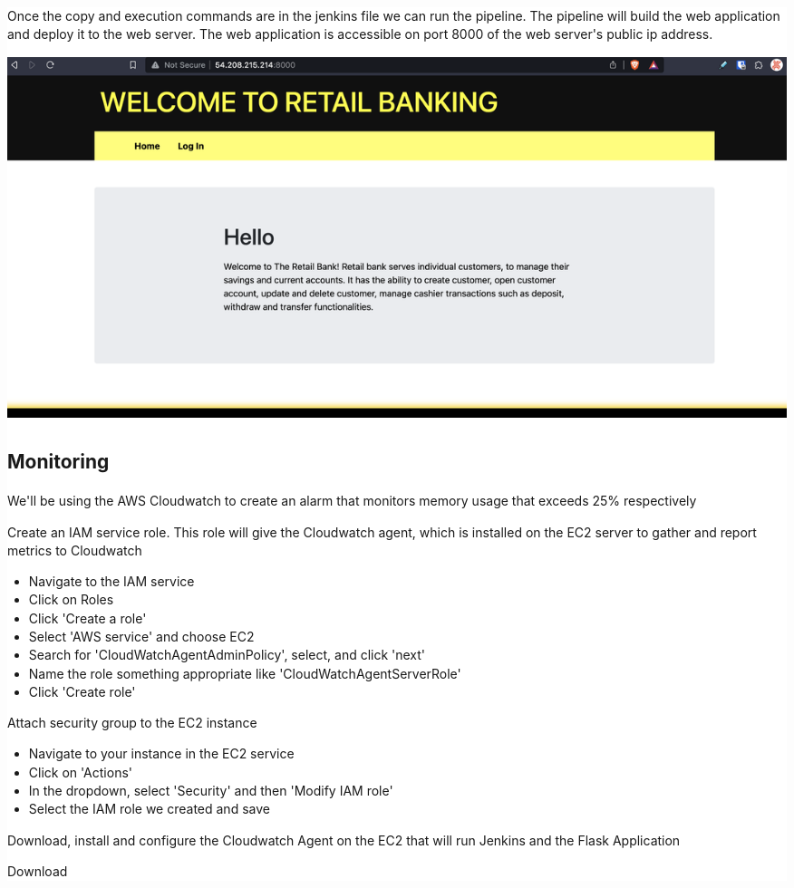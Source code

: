 Once the copy and execution commands are in the jenkins file we can run the pipeline. The pipeline will build the web application and deploy it to the web server. The web application is accessible on port 8000 of the web server's public ip address.

![retail-banking-app](retail-banking-app.png)

## Monitoring

We'll be using the AWS Cloudwatch to create an alarm that monitors memory usage that exceeds 25% respectively

Create an IAM service role. This role will give the Cloudwatch agent, which is installed on the EC2 server to gather and report metrics to Cloudwatch

- Navigate to the IAM service
- Click on Roles
- Click 'Create a role'
- Select 'AWS service' and choose EC2
- Search for 'CloudWatchAgentAdminPolicy', select, and click 'next'
- Name the role something appropriate like 'CloudWatchAgentServerRole'
- Click 'Create role'

Attach security group to the EC2 instance

- Navigate to your instance in the EC2 service
- Click on 'Actions'
- In the dropdown, select 'Security' and then 'Modify IAM role'
- Select the IAM role we created and save

Download, install and configure the Cloudwatch Agent on the EC2 that will run Jenkins and the Flask Application

Download
